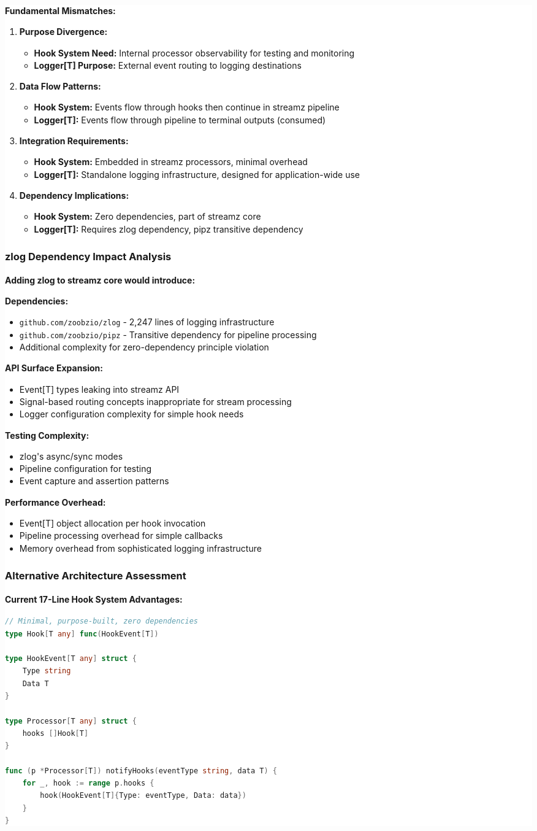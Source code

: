 **Fundamental Mismatches:**

1. **Purpose Divergence:**
   - **Hook System Need:** Internal processor observability for testing and monitoring
   - **Logger[T] Purpose:** External event routing to logging destinations

2. **Data Flow Patterns:**
   - **Hook System:** Events flow through hooks then continue in streamz pipeline
   - **Logger[T]:** Events flow through pipeline to terminal outputs (consumed)

3. **Integration Requirements:**
   - **Hook System:** Embedded in streamz processors, minimal overhead
   - **Logger[T]:** Standalone logging infrastructure, designed for application-wide use

4. **Dependency Implications:**
   - **Hook System:** Zero dependencies, part of streamz core
   - **Logger[T]:** Requires zlog dependency, pipz transitive dependency

### zlog Dependency Impact Analysis

**Adding zlog to streamz core would introduce:**

**Dependencies:**
- `github.com/zoobzio/zlog` - 2,247 lines of logging infrastructure
- `github.com/zoobzio/pipz` - Transitive dependency for pipeline processing
- Additional complexity for zero-dependency principle violation

**API Surface Expansion:**
- Event[T] types leaking into streamz API
- Signal-based routing concepts inappropriate for stream processing
- Logger configuration complexity for simple hook needs

**Testing Complexity:**
- zlog's async/sync modes
- Pipeline configuration for testing
- Event capture and assertion patterns

**Performance Overhead:**
- Event[T] object allocation per hook invocation
- Pipeline processing overhead for simple callbacks
- Memory overhead from sophisticated logging infrastructure

### Alternative Architecture Assessment

**Current 17-Line Hook System Advantages:**

```go
// Minimal, purpose-built, zero dependencies
type Hook[T any] func(HookEvent[T])

type HookEvent[T any] struct {
    Type string
    Data T
}

type Processor[T any] struct {
    hooks []Hook[T]
}

func (p *Processor[T]) notifyHooks(eventType string, data T) {
    for _, hook := range p.hooks {
        hook(HookEvent[T]{Type: eventType, Data: data})
    }
}
```
